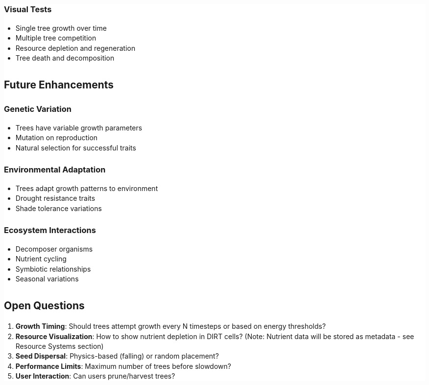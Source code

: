 ### Visual Tests
- Single tree growth over time
- Multiple tree competition
- Resource depletion and regeneration
- Tree death and decomposition

## Future Enhancements

### Genetic Variation
- Trees have variable growth parameters
- Mutation on reproduction
- Natural selection for successful traits

### Environmental Adaptation
- Trees adapt growth patterns to environment
- Drought resistance traits
- Shade tolerance variations

### Ecosystem Interactions
- Decomposer organisms
- Nutrient cycling
- Symbiotic relationships
- Seasonal variations

## Open Questions

1. **Growth Timing**: Should trees attempt growth every N timesteps or based on energy thresholds?
2. **Resource Visualization**: How to show nutrient depletion in DIRT cells? (Note: Nutrient data will be stored as metadata - see Resource Systems section)
3. **Seed Dispersal**: Physics-based (falling) or random placement?
4. **Performance Limits**: Maximum number of trees before slowdown?
5. **User Interaction**: Can users prune/harvest trees?
